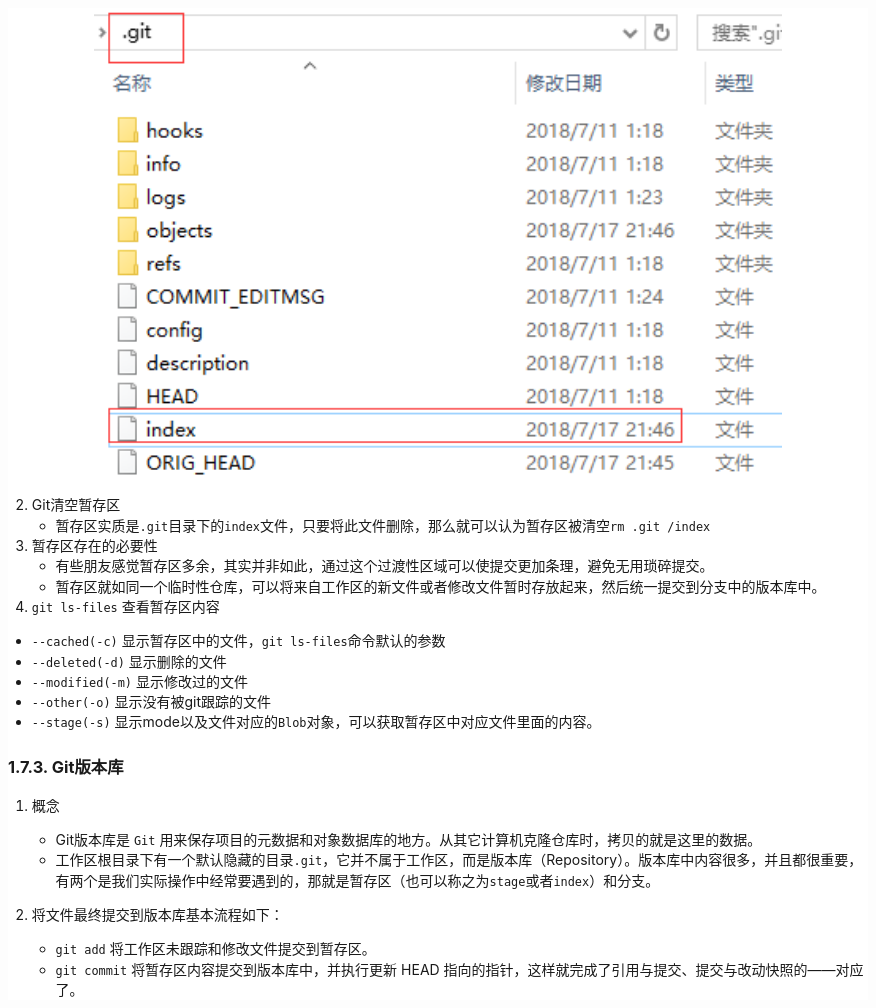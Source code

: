 <div align="center"> <img width="80%" hight="80%" src="./figure/暂存区.png"/></div>

2. Git清空暂存区
   - 暂存区实质是`.git`目录下的`index`文件，只要将此文件删除，那么就可以认为暂存区被清空`rm .git /index`
3. 暂存区存在的必要性
   - 有些朋友感觉暂存区多余，其实并非如此，通过这个过渡性区域可以使提交更加条理，避免无用琐碎提交。
   - 暂存区就如同一个临时性仓库，可以将来自工作区的新文件或者修改文件暂时存放起来，然后统一提交到分支中的版本库中。
4. `git ls-files` 查看暂存区内容
  - `--cached(-c)` 显示暂存区中的文件，`git ls-files`命令默认的参数
  - `--deleted(-d)` 显示删除的文件
  - `--modified(-m)` 显示修改过的文件
  - `--other(-o)` 显示没有被git跟踪的文件
  - `--stage(-s)` 显示mode以及文件对应的`Blob`对象，可以获取暂存区中对应文件里面的内容。

 
### 1.7.3. Git版本库
1. 概念
   - Git版本库是 `Git` 用来保存项目的元数据和对象数据库的地方。从其它计算机克隆仓库时，拷贝的就是这里的数据。
   - 工作区根目录下有一个默认隐藏的目录`.git`，它并不属于工作区，而是版本库（Repository）。版本库中内容很多，并且都很重要，有两个是我们实际操作中经常要遇到的，那就是暂存区（也可以称之为`stage`或者`index`）和分支。

2. 将文件最终提交到版本库基本流程如下：
   - `git add`    将工作区未跟踪和修改文件提交到暂存区。
   - `git commit` 将暂存区内容提交到版本库中，并执行更新 HEAD 指向的指针，这样就完成了引用与提交、提交与改动快照的——对应了。
<div align="center"> 